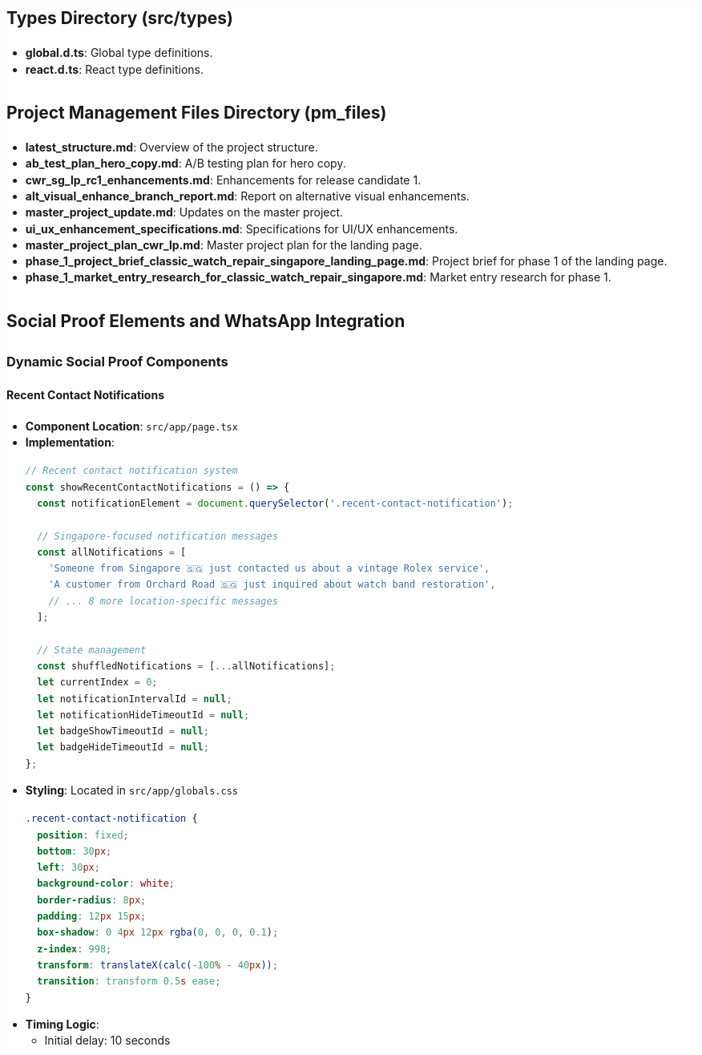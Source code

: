 ## Types Directory (src/types)
- **global.d.ts**: Global type definitions.
- **react.d.ts**: React type definitions.

## Project Management Files Directory (pm_files)
- **latest_structure.md**: Overview of the project structure.
- **ab_test_plan_hero_copy.md**: A/B testing plan for hero copy.
- **cwr_sg_lp_rc1_enhancements.md**: Enhancements for release candidate 1.
- **alt_visual_enhance_branch_report.md**: Report on alternative visual enhancements.
- **master_project_update.md**: Updates on the master project.
- **ui_ux_enhancement_specifications.md**: Specifications for UI/UX enhancements.
- **master_project_plan_cwr_lp.md**: Master project plan for the landing page.
- **phase_1_project_brief_classic_watch_repair_singapore_landing_page.md**: Project brief for phase 1 of the landing page.
- **phase_1_market_entry_research_for_classic_watch_repair_singapore.md**: Market entry research for phase 1.

## Social Proof Elements and WhatsApp Integration

### Dynamic Social Proof Components

#### Recent Contact Notifications
- **Component Location**: `src/app/page.tsx`
- **Implementation**:
  ```typescript
  // Recent contact notification system
  const showRecentContactNotifications = () => {
    const notificationElement = document.querySelector('.recent-contact-notification');
    
    // Singapore-focused notification messages
    const allNotifications = [
      'Someone from Singapore 🇸🇬 just contacted us about a vintage Rolex service',
      'A customer from Orchard Road 🇸🇬 just inquired about watch band restoration',
      // ... 8 more location-specific messages
    ];
    
    // State management
    const shuffledNotifications = [...allNotifications];
    let currentIndex = 0;
    let notificationIntervalId = null;
    let notificationHideTimeoutId = null;
    let badgeShowTimeoutId = null;
    let badgeHideTimeoutId = null;
  };
  ```
- **Styling**: Located in `src/app/globals.css`
  ```css
  .recent-contact-notification {
    position: fixed;
    bottom: 30px;
    left: 30px;
    background-color: white;
    border-radius: 8px;
    padding: 12px 15px;
    box-shadow: 0 4px 12px rgba(0, 0, 0, 0.1);
    z-index: 998;
    transform: translateX(calc(-100% - 40px));
    transition: transform 0.5s ease;
  }
  ```
- **Timing Logic**:
  - Initial delay: 10 seconds